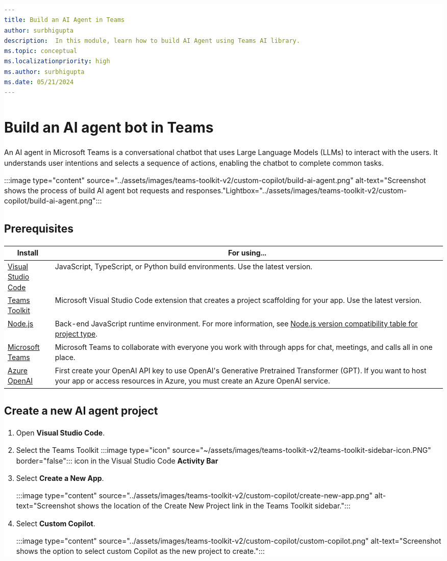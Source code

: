 ```yaml
---
title: Build an AI Agent in Teams
author: surbhigupta
description:  In this module, learn how to build AI Agent using Teams AI library.
ms.topic: conceptual
ms.localizationpriority: high
ms.author: surbhigupta
ms.date: 05/21/2024
---
```


# Build an AI agent bot in Teams

An AI agent in Microsoft Teams is a conversational chatbot that uses Large Language Models (LLMs) to interact with the users. It understands user intentions and selects a sequence of actions, enabling the chatbot to complete common tasks.

:::image type="content" source="../assets/images/teams-toolkit-v2/custom-copilot/build-ai-agent.png" alt-text="Screenshot shows the process of build AI agent bot requests and responses."Lightbox="../assets/images/teams-toolkit-v2/custom-copilot/build-ai-agent.png":::

## Prerequisites

| Install | For using... |
| --- | --- |
| [Visual Studio Code](https://code.visualstudio.com/download) | JavaScript, TypeScript, or Python build environments. Use the latest version. |
| [Teams Toolkit](https://marketplace.visualstudio.com/items?itemName=TeamsDevApp.ms-teams-vscode-extension) | Microsoft Visual Studio Code extension that creates a project scaffolding for your app. Use the latest version.|
| [Node.js](https://nodejs.org/en/download/) | Back-end JavaScript runtime environment. For more information, see [Node.js version compatibility table for project type](~/toolkit/build-environments.md#nodejs-version-compatibility-table-for-project-type).|
| [Microsoft Teams](https://www.microsoft.com/microsoft-teams/download-app) | Microsoft Teams to collaborate with everyone you work with through apps for chat, meetings, and calls all in one place.|
| [Azure OpenAI](https://oai.azure.com/portal)| First create your OpenAI API key to use OpenAI's Generative Pretrained Transformer (GPT). If you want to host your app or access resources in Azure, you must create an Azure OpenAI service.|

## Create a new AI agent project

1. Open **Visual Studio Code**.

1. Select the Teams Toolkit :::image type="icon" source="~/assets/images/teams-toolkit-v2/teams-toolkit-sidebar-icon.PNG" border="false"::: icon in the Visual Studio Code **Activity Bar**

1. Select **Create a New App**.

   :::image type="content" source="../assets/images/teams-toolkit-v2/custom-copilot/create-new-app.png" alt-text="Screenshot shows the location of the Create New Project link in the Teams Toolkit sidebar.":::

1. Select **Custom Copilot**.

   :::image type="content" source="../assets/images/teams-toolkit-v2/custom-copilot/custom-copilot.png" alt-text="Screenshot shows the option to select custom Copilot as the new project to create.":::
